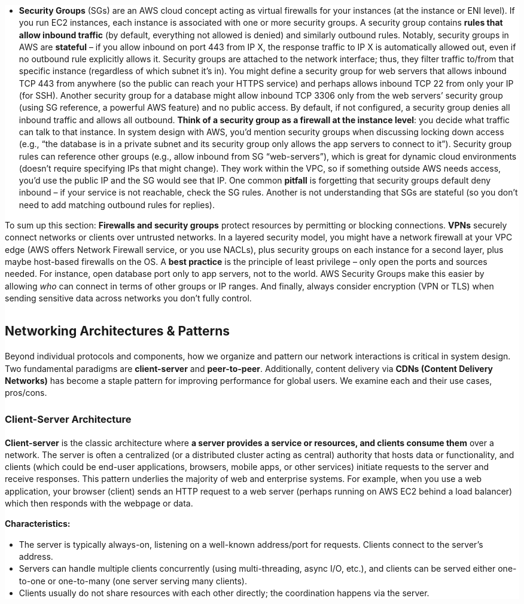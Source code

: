 * **Security Groups** (SGs) are an AWS cloud concept acting as virtual firewalls for your instances (at the instance or ENI level). If you run EC2 instances, each instance is associated with one or more security groups. A security group contains **rules that allow inbound traffic** (by default, everything not allowed is denied) and similarly outbound rules. Notably, security groups in AWS are **stateful** – if you allow inbound on port 443 from IP X, the response traffic to IP X is automatically allowed out, even if no outbound rule explicitly allows it. Security groups are attached to the network interface; thus, they filter traffic to/from that specific instance (regardless of which subnet it’s in). You might define a security group for web servers that allows inbound TCP 443 from anywhere (so the public can reach your HTTPS service) and perhaps allows inbound TCP 22 from only your IP (for SSH). Another security group for a database might allow inbound TCP 3306 only from the web servers’ security group (using SG reference, a powerful AWS feature) and no public access. By default, if not configured, a security group denies all inbound traffic and allows all outbound. **Think of a security group as a firewall at the instance level**: you decide what traffic can talk to that instance. In system design with AWS, you’d mention security groups when discussing locking down access (e.g., “the database is in a private subnet and its security group only allows the app servers to connect to it”). Security group rules can reference other groups (e.g., allow inbound from SG “web-servers”), which is great for dynamic cloud environments (doesn’t require specifying IPs that might change). They work within the VPC, so if something outside AWS needs access, you’d use the public IP and the SG would see that IP. One common **pitfall** is forgetting that security groups default deny inbound – if your service is not reachable, check the SG rules. Another is not understanding that SGs are stateful (so you don’t need to add matching outbound rules for replies).

To sum up this section: **Firewalls and security groups** protect resources by permitting or blocking connections. **VPNs** securely connect networks or clients over untrusted networks. In a layered security model, you might have a network firewall at your VPC edge (AWS offers Network Firewall service, or you use NACLs), plus security groups on each instance for a second layer, plus maybe host-based firewalls on the OS. A **best practice** is the principle of least privilege – only open the ports and sources needed. For instance, open database port only to app servers, not to the world. AWS Security Groups make this easier by allowing *who* can connect in terms of other groups or IP ranges. And finally, always consider encryption (VPN or TLS) when sending sensitive data across networks you don’t fully control.

## Networking Architectures & Patterns

Beyond individual protocols and components, how we organize and pattern our network interactions is critical in system design. Two fundamental paradigms are **client-server** and **peer-to-peer**. Additionally, content delivery via **CDNs (Content Delivery Networks)** has become a staple pattern for improving performance for global users. We examine each and their use cases, pros/cons.

### Client-Server Architecture

**Client-server** is the classic architecture where **a server provides a service or resources, and clients consume them** over a network. The server is often a centralized (or a distributed cluster acting as central) authority that hosts data or functionality, and clients (which could be end-user applications, browsers, mobile apps, or other services) initiate requests to the server and receive responses. This pattern underlies the majority of web and enterprise systems. For example, when you use a web application, your browser (client) sends an HTTP request to a web server (perhaps running on AWS EC2 behind a load balancer) which then responds with the webpage or data.

**Characteristics:**

* The server is typically always-on, listening on a well-known address/port for requests. Clients connect to the server’s address.
* Servers can handle multiple clients concurrently (using multi-threading, async I/O, etc.), and clients can be served either one-to-one or one-to-many (one server serving many clients).
* Clients usually do not share resources with each other directly; the coordination happens via the server.
